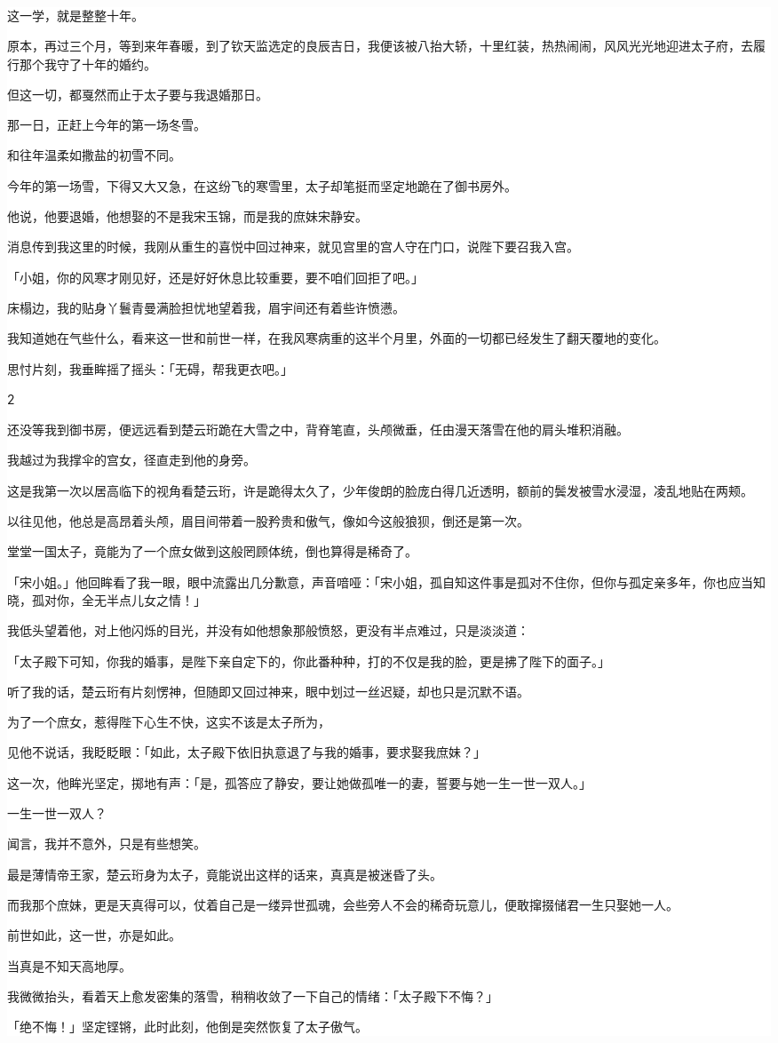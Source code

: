 这一学，就是整整十年。

原本，再过三个月，等到来年春暖，到了钦天监选定的良辰吉日，我便该被八抬大轿，十里红装，热热闹闹，风风光光地迎进太子府，去履行那个我守了十年的婚约。

但这一切，都戛然而止于太子要与我退婚那日。

那一日，正赶上今年的第一场冬雪。

和往年温柔如撒盐的初雪不同。

今年的第一场雪，下得又大又急，在这纷飞的寒雪里，太子却笔挺而坚定地跪在了御书房外。

他说，他要退婚，他想娶的不是我宋玉锦，而是我的庶妹宋静安。

消息传到我这里的时候，我刚从重生的喜悦中回过神来，就见宫里的宫人守在门口，说陛下要召我入宫。

「小姐，你的风寒才刚见好，还是好好休息比较重要，要不咱们回拒了吧。」

床榻边，我的贴身丫鬟青曼满脸担忧地望着我，眉宇间还有着些许愤懑。

我知道她在气些什么，看来这一世和前世一样，在我风寒病重的这半个月里，外面的一切都已经发生了翻天覆地的变化。

思忖片刻，我垂眸摇了摇头：「无碍，帮我更衣吧。」

2

还没等我到御书房，便远远看到楚云珩跪在大雪之中，背脊笔直，头颅微垂，任由漫天落雪在他的肩头堆积消融。

我越过为我撑伞的宫女，径直走到他的身旁。

这是我第一次以居高临下的视角看楚云珩，许是跪得太久了，少年俊朗的脸庞白得几近透明，额前的鬓发被雪水浸湿，凌乱地贴在两颊。

以往见他，他总是高昂着头颅，眉目间带着一股矜贵和傲气，像如今这般狼狈，倒还是第一次。

堂堂一国太子，竟能为了一个庶女做到这般罔顾体统，倒也算得是稀奇了。

「宋小姐。」他回眸看了我一眼，眼中流露出几分歉意，声音喑哑：「宋小姐，孤自知这件事是孤对不住你，但你与孤定亲多年，你也应当知晓，孤对你，全无半点儿女之情！」

我低头望着他，对上他闪烁的目光，并没有如他想象那般愤怒，更没有半点难过，只是淡淡道：

「太子殿下可知，你我的婚事，是陛下亲自定下的，你此番种种，打的不仅是我的脸，更是拂了陛下的面子。」

听了我的话，楚云珩有片刻愣神，但随即又回过神来，眼中划过一丝迟疑，却也只是沉默不语。

为了一个庶女，惹得陛下心生不快，这实不该是太子所为，

见他不说话，我眨眨眼：「如此，太子殿下依旧执意退了与我的婚事，要求娶我庶妹？」

这一次，他眸光坚定，掷地有声：「是，孤答应了静安，要让她做孤唯一的妻，誓要与她一生一世一双人。」

一生一世一双人？

闻言，我并不意外，只是有些想笑。

最是薄情帝王家，楚云珩身为太子，竟能说出这样的话来，真真是被迷昏了头。

而我那个庶妹，更是天真得可以，仗着自己是一缕异世孤魂，会些旁人不会的稀奇玩意儿，便敢撺掇储君一生只娶她一人。

前世如此，这一世，亦是如此。

当真是不知天高地厚。

我微微抬头，看着天上愈发密集的落雪，稍稍收敛了一下自己的情绪：「太子殿下不悔？」

「绝不悔！」坚定铿锵，此时此刻，他倒是突然恢复了太子傲气。
